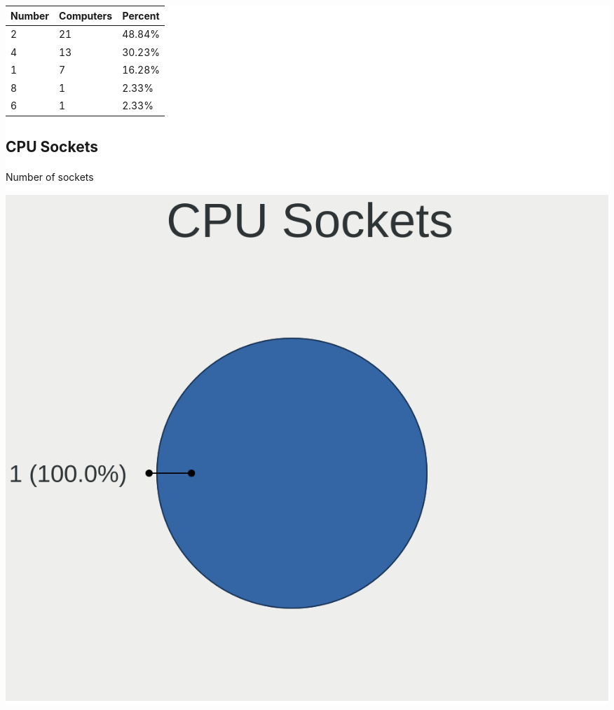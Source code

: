 
| Number | Computers | Percent |
|--------|-----------|---------|
| 2      | 21        | 48.84%  |
| 4      | 13        | 30.23%  |
| 1      | 7         | 16.28%  |
| 8      | 1         | 2.33%   |
| 6      | 1         | 2.33%   |

CPU Sockets
-----------

Number of sockets

![CPU Sockets](./All/images/pie_chart/cpu_sockets.svg)
